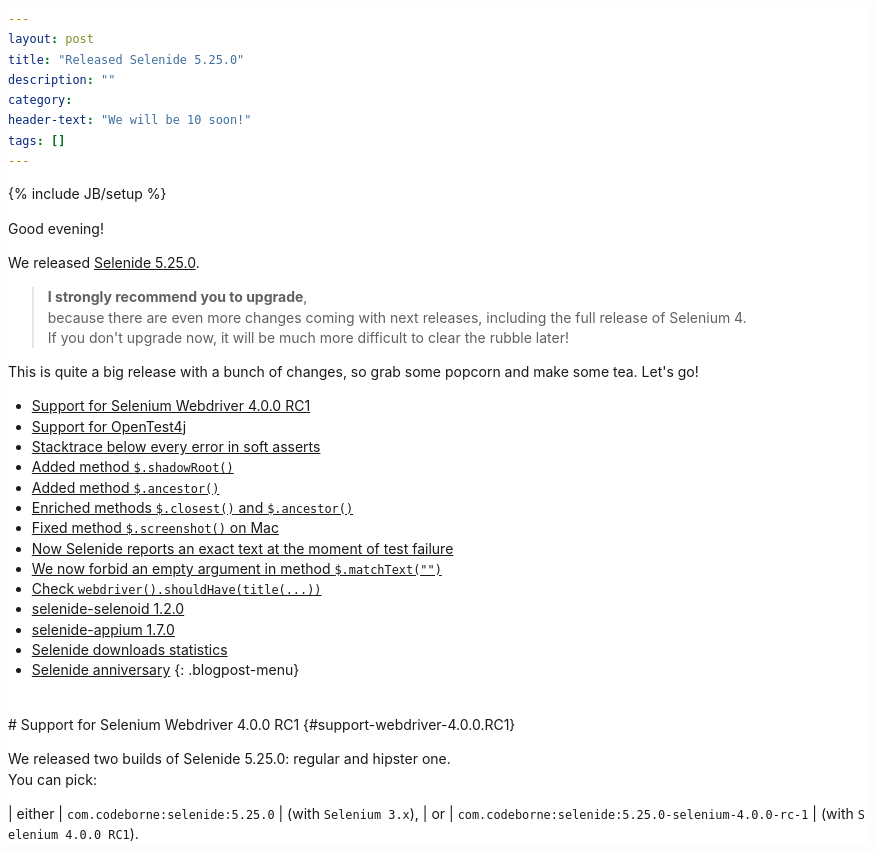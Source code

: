 ```yaml
---
layout: post
title: "Released Selenide 5.25.0"
description: ""
category:
header-text: "We will be 10 soon!"
tags: []
---
```

{% include JB/setup %}

Good evening!  

We released [Selenide 5.25.0](https://github.com/selenide/selenide/milestone/131?closed=1).

> **I strongly recommend you to upgrade**,  
> because there are even more changes coming with next releases, including the full release of Selenium 4.  
> If you don't upgrade now, it will be much more difficult to clear the rubble later!

This is quite a big release with a bunch of changes, so grab some popcorn and make some tea. Let's go!

* [Support for Selenium Webdriver 4.0.0 RC1](#support-webdriver-4.0.0.RC1)
* [Support for OpenTest4j](#opentest4j)
* [Stacktrace below every error in soft asserts](#stacktrace-in-soft-asserts)
* [Added method `$.shadowRoot()`](#get-shadow-root)
* [Added method `$.ancestor()`](#get-ancestor)
* [Enriched methods `$.closest()` and `$.ancestor()`](#enrich-ancestor)
* [Fixed method `$.screenshot()` on Mac](#fixed-element-screenshot)
* [Now Selenide reports an exact text at the moment of test failure](#actual-value-at-the-moment-of-last-check)
* [We now forbid an empty argument in method `$.matchText("")`](#empty-text-not-allowed)
* [Check `webdriver().shouldHave(title(...))`](#check-webdriver-title)
* [selenide-selenoid 1.2.0](#release-selenide-selenoid-1.2.0)
* [selenide-appium 1.7.0](#release-selenide-appium-1.7.0)
* [Selenide downloads statistics](#statistics)
* [Selenide anniversary](#selenide-anniversary)
  {: .blogpost-menu}

<br>
# Support for Selenium Webdriver 4.0.0 RC1 {#support-webdriver-4.0.0.RC1}

We released two builds of Selenide 5.25.0: regular and hipster one.   
You can pick:

| either | `com.codeborne:selenide:5.25.0` | (with `Selenium 3.x`),
| or     | `com.codeborne:selenide:5.25.0-selenium-4.0.0-rc-1` | (with `Selenium 4.0.0 RC1`).

